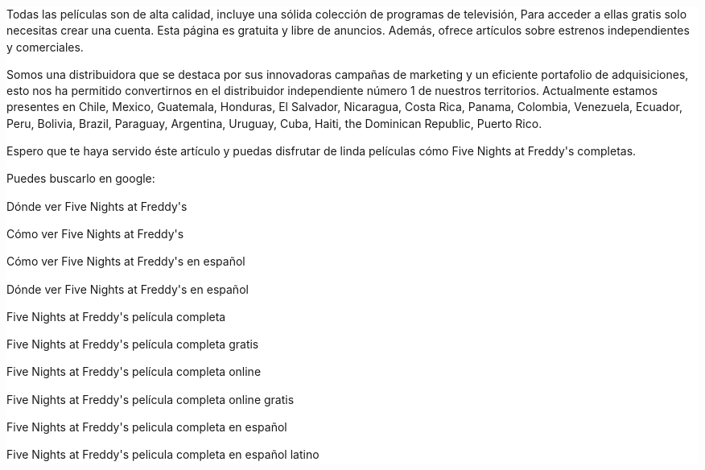 Todas las películas son de alta calidad, incluye una sólida colección de programas de televisión, Para acceder a ellas gratis solo necesitas crear una cuenta. Esta página es gratuita y libre de anuncios. Además, ofrece artículos sobre estrenos independientes y comerciales.

Somos una distribuidora que se destaca por sus innovadoras campañas de marketing y un eficiente portafolio de adquisiciones, esto nos ha permitido convertirnos en el distribuidor independiente número 1 de nuestros territorios. Actualmente estamos presentes en Chile, Mexico, Guatemala, Honduras, El Salvador, Nicaragua, Costa Rica, Panama, Colombia, Venezuela, Ecuador, Peru, Bolivia, Brazil, Paraguay, Argentina, Uruguay, Cuba, Haiti, the Dominican Republic, Puerto Rico.

Espero que te haya servido éste artículo y puedas disfrutar de linda películas cómo Five Nights at Freddy's completas.

Puedes buscarlo en google:

Dónde ver Five Nights at Freddy's

Cómo ver Five Nights at Freddy's

Cómo ver Five Nights at Freddy's en español

Dónde ver Five Nights at Freddy's en español

Five Nights at Freddy's película completa

Five Nights at Freddy's película completa gratis

Five Nights at Freddy's película completa online

Five Nights at Freddy's película completa online gratis

Five Nights at Freddy's pelicula completa en español

Five Nights at Freddy's pelicula completa en español latino 
